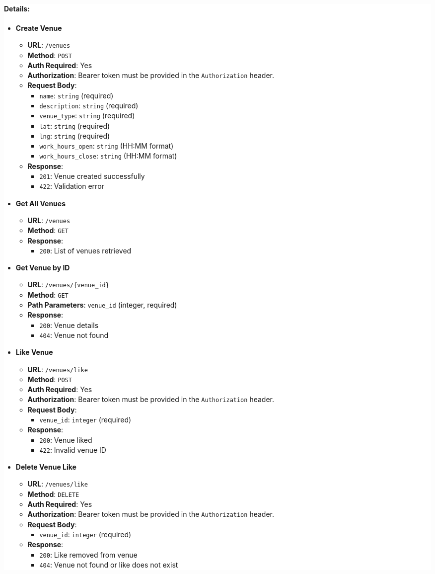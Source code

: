 
#### Details:

- **Create Venue**
  - **URL**: `/venues`
  - **Method**: `POST`
  - **Auth Required**: Yes
  - **Authorization**: Bearer token must be provided in the `Authorization` header.
  - **Request Body**:
    - `name`: `string` (required)
    - `description`: `string` (required)
    - `venue_type`: `string` (required)
    - `lat`: `string` (required)
    - `lng`: `string` (required)
    - `work_hours_open`: `string` (HH:MM format)
    - `work_hours_close`: `string` (HH:MM format)
  - **Response**:
    - `201`: Venue created successfully
    - `422`: Validation error

- **Get All Venues**
  - **URL**: `/venues`
  - **Method**: `GET`
  - **Response**:
    - `200`: List of venues retrieved

- **Get Venue by ID**
  - **URL**: `/venues/{venue_id}`
  - **Method**: `GET`
  - **Path Parameters**: `venue_id` (integer, required)
  - **Response**:
    - `200`: Venue details
    - `404`: Venue not found

- **Like Venue**
  - **URL**: `/venues/like`
  - **Method**: `POST`
  - **Auth Required**: Yes
  - **Authorization**: Bearer token must be provided in the `Authorization` header.
  - **Request Body**:
    - `venue_id`: `integer` (required)
  - **Response**:
    - `200`: Venue liked
    - `422`: Invalid venue ID

- **Delete Venue Like**
  - **URL**: `/venues/like`
  - **Method**: `DELETE`
  - **Auth Required**: Yes
  - **Authorization**: Bearer token must be provided in the `Authorization` header.
  - **Request Body**:
    - `venue_id`: `integer` (required)
  - **Response**:
    - `200`: Like removed from venue
    - `404`: Venue not found or like does not exist
